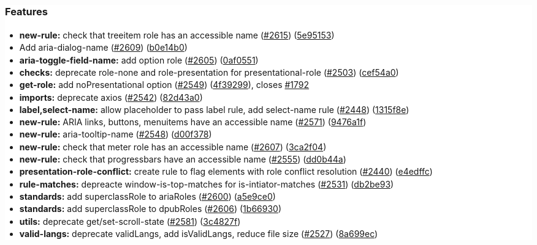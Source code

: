 ### Features

- **new-rule:** check that treeitem role has an accessible name ([#2615](https://github.com/dequelabs/axe-core/issues/2615)) ([5e95153](https://github.com/dequelabs/axe-core/commit/5e951536a6b4f21ef4d4a849b575b5a3c1ec6b85))
- Add aria-dialog-name ([#2609](https://github.com/dequelabs/axe-core/issues/2609)) ([b0e14b0](https://github.com/dequelabs/axe-core/commit/b0e14b0bc1df221ef379bf7ea830d3ceb030787a))
- **aria-toggle-field-name:** add option role ([#2605](https://github.com/dequelabs/axe-core/issues/2605)) ([0af0551](https://github.com/dequelabs/axe-core/commit/0af0551e57c2b8347eeb9ce6550056c1888b5f4a))
- **checks:** deprecate role-none and role-presentation for presentational-role ([#2503](https://github.com/dequelabs/axe-core/issues/2503)) ([cef54a0](https://github.com/dequelabs/axe-core/commit/cef54a0fd4156f7b1e6f6ba9cb36bde060a65622))
- **get-role:** add noPresentational option ([#2549](https://github.com/dequelabs/axe-core/issues/2549)) ([4f39299](https://github.com/dequelabs/axe-core/commit/4f39299805d6e2c0fd09a1952d08c44800ca5dfc)), closes [#1792](https://github.com/dequelabs/axe-core/issues/1792)
- **imports:** deprecate axios ([#2542](https://github.com/dequelabs/axe-core/issues/2542)) ([82d43a0](https://github.com/dequelabs/axe-core/commit/82d43a0593a8dc9733b97138f8e6f934ed25dea2))
- **label,select-name:** allow placeholder to pass label rule, add select-name rule ([#2448](https://github.com/dequelabs/axe-core/issues/2448)) ([1315f8e](https://github.com/dequelabs/axe-core/commit/1315f8e2fb3eb6851657be2039014e3d13127210))
- **new-rule:** ARIA links, buttons, menuitems have an accessible name ([#2571](https://github.com/dequelabs/axe-core/issues/2571)) ([9476a1f](https://github.com/dequelabs/axe-core/commit/9476a1f5170bbc85b683c6524f44f49c1835054a))
- **new-rule:** aria-tooltip-name ([#2548](https://github.com/dequelabs/axe-core/issues/2548)) ([d00f378](https://github.com/dequelabs/axe-core/commit/d00f3781fb5c9c7c7f88e6790de3741788e8ddd9))
- **new-rule:** check that meter role has an accessible name ([#2607](https://github.com/dequelabs/axe-core/issues/2607)) ([3ca2f04](https://github.com/dequelabs/axe-core/commit/3ca2f04b0f737914dda667c26f0193b7b312e6f6))
- **new-rule:** check that progressbars have an accessible name ([#2555](https://github.com/dequelabs/axe-core/issues/2555)) ([dd0b44a](https://github.com/dequelabs/axe-core/commit/dd0b44ad8aeed9e4b7b45478c62c655a6cbf10ed))
- **presentation-role-conflict:** create rule to flag elements with role conflict resolution ([#2440](https://github.com/dequelabs/axe-core/issues/2440)) ([e4edffc](https://github.com/dequelabs/axe-core/commit/e4edffc09f2305d8b4e69af266759cf32a5326f4))
- **rule-matches:** depreacte window-is-top-matches for is-intiator-matches ([#2531](https://github.com/dequelabs/axe-core/issues/2531)) ([db2be93](https://github.com/dequelabs/axe-core/commit/db2be93d07dda488f9d5ca66d193709eb41bf8cd))
- **standards:** add superclassRole to ariaRoles ([#2600](https://github.com/dequelabs/axe-core/issues/2600)) ([a5e9ce0](https://github.com/dequelabs/axe-core/commit/a5e9ce03befdc8f914f72a4eb1e49a95d6a2aa91))
- **standards:** add superclassRole to dpubRoles ([#2606](https://github.com/dequelabs/axe-core/issues/2606)) ([1b66930](https://github.com/dequelabs/axe-core/commit/1b6693092d44aa10b9d4fd093baff674a17a2d30))
- **utils:** deprecate get/set-scroll-state ([#2581](https://github.com/dequelabs/axe-core/issues/2581)) ([3c4827f](https://github.com/dequelabs/axe-core/commit/3c4827f7e3fdab4851697111bbe7cab55539bfbd))
- **valid-langs:** deprecate validLangs, add isValidLangs, reduce file size ([#2527](https://github.com/dequelabs/axe-core/issues/2527)) ([8a699ec](https://github.com/dequelabs/axe-core/commit/8a699ecba6c77f6a705d44616f1bcefd634ff89b))
